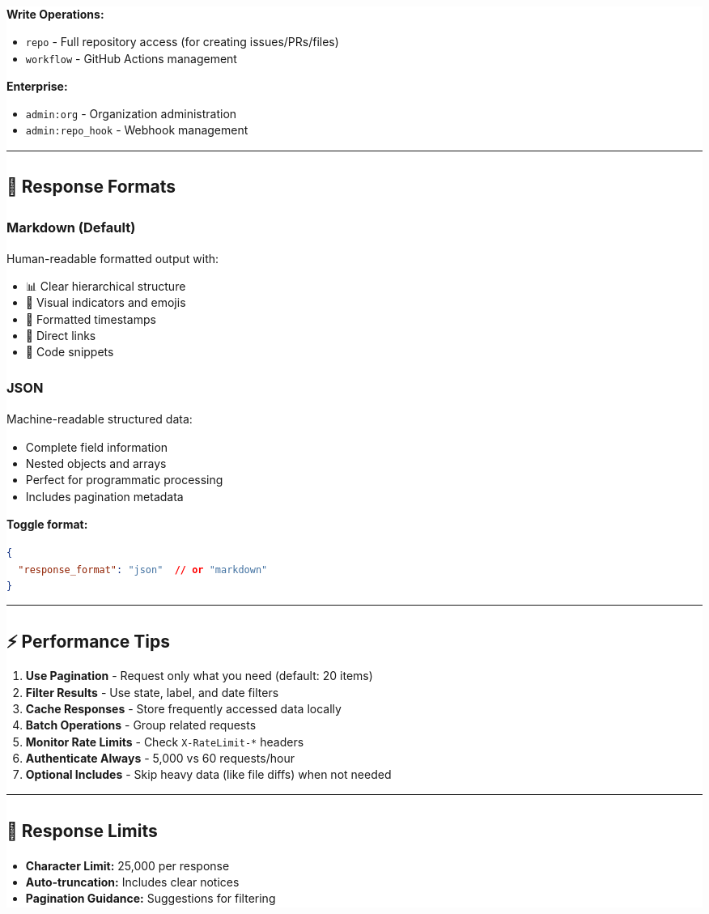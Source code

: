 **Write Operations:**
- `repo` - Full repository access (for creating issues/PRs/files)
- `workflow` - GitHub Actions management

**Enterprise:**
- `admin:org` - Organization administration
- `admin:repo_hook` - Webhook management

---

## 📝 Response Formats

### Markdown (Default)
Human-readable formatted output with:
- 📊 Clear hierarchical structure
- 🎨 Visual indicators and emojis
- 📅 Formatted timestamps
- 🔗 Direct links
- 📝 Code snippets

### JSON
Machine-readable structured data:
- Complete field information
- Nested objects and arrays
- Perfect for programmatic processing
- Includes pagination metadata

**Toggle format:**
```json
{
  "response_format": "json"  // or "markdown"
}
```

---

## ⚡ Performance Tips

1. **Use Pagination** - Request only what you need (default: 20 items)
2. **Filter Results** - Use state, label, and date filters
3. **Cache Responses** - Store frequently accessed data locally
4. **Batch Operations** - Group related requests
5. **Monitor Rate Limits** - Check `X-RateLimit-*` headers
6. **Authenticate Always** - 5,000 vs 60 requests/hour
7. **Optional Includes** - Skip heavy data (like file diffs) when not needed

---

## 🚦 Response Limits

- **Character Limit:** 25,000 per response
- **Auto-truncation:** Includes clear notices
- **Pagination Guidance:** Suggestions for filtering
